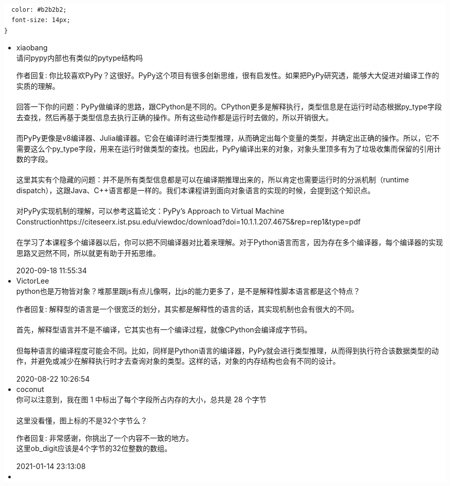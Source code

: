      color: #b2b2b2;
      font-size: 14px;
    }
</style><ul><li>
<div class="_2sjJGcOH_0">
  
<div class="_36ChpWj4_0">
  <div class="_2zFoi7sd_0"><span>xiaobang</span>
  </div>
  <div class="_2_QraFYR_0">请问pypy内部也有类似的pytype结构吗</div>
  <div class="_10o3OAxT_0">
    <p class="_3KxQPN3V_0">作者回复: 你比较喜欢PyPy？这很好。PyPy这个项目有很多创新思维，很有启发性。如果把PyPy研究透，能够大大促进对编译工作的实质的理解。<br><br>回答一下你的问题：PyPy做编译的思路，跟CPython是不同的。CPython更多是解释执行，类型信息是在运行时动态根据py_type字段去查找，然后再基于类型信息去执行正确的操作。所有这些动作都是运行时去做的，所以开销很大。<br><br>而PyPy更像是v8编译器、Julia编译器。它会在编译时进行类型推理，从而确定出每个变量的类型，并确定出正确的操作。所以，它不需要这么个py_type字段，用来在运行时做类型的查找。也因此，PyPy编译出来的对象，对象头里顶多有为了垃圾收集而保留的引用计数的字段。<br><br>这里其实有个隐藏的问题：并不是所有类型信息都是可以在编译期推理出来的，所以肯定也需要运行时的分派机制（runtime dispatch），这跟Java、C++语言都是一样的。我们本课程讲到面向对象语言的实现的时候，会提到这个知识点。<br><br>对PyPy实现机制的理解，可以参考这篇论文：PyPy’s Approach to Virtual Machine Constructionhttps:&#47;&#47;citeseerx.ist.psu.edu&#47;viewdoc&#47;download?doi=10.1.1.207.4675&amp;rep=rep1&amp;type=pdf<br><br>在学习了本课程多个编译器以后，你可以把不同编译器对比着来理解。对于Python语言而言，因为存在多个编译器，每个编译器的实现思路又迥然不同，所以就更有助于开拓思维。</p>
  </div>
  <div class="_3klNVc4Z_0">
    <div class="_3Hkula0k_0">2020-09-18 11:55:34</div>
  </div>
</div>
</div>
</li>
<li>
<div class="_2sjJGcOH_0">
  
<div class="_36ChpWj4_0">
  <div class="_2zFoi7sd_0"><span>VictorLee</span>
  </div>
  <div class="_2_QraFYR_0">python也是万物皆对象？堆那里跟js有点儿像啊，比js的能力更多了，是不是解释性脚本语言都是这个特点？</div>
  <div class="_10o3OAxT_0">
    <p class="_3KxQPN3V_0">作者回复: 解释型的语言是一个很宽泛的划分，其实都是解释性的语言的话，其实现机制也会有很大的不同。<br><br>首先，解释型语言并不是不编译，它其实也有一个编译过程，就像CPython会编译成字节码。<br><br>但每种语言的编译程度可能会不同。比如，同样是Python语言的编译器，PyPy就会进行类型推理，从而得到执行符合该数据类型的动作，并避免或减少在解释执行时才去查询对象的类型。这样的话，对象的内存结构也会有不同的设计。</p>
  </div>
  <div class="_3klNVc4Z_0">
    <div class="_3Hkula0k_0">2020-08-22 10:26:54</div>
  </div>
</div>
</div>
</li>
<li>
<div class="_2sjJGcOH_0">
  
<div class="_36ChpWj4_0">
  <div class="_2zFoi7sd_0"><span>coconut</span>
  </div>
  <div class="_2_QraFYR_0">你可以注意到，我在图 1 中标出了每个字段所占内存的大小，总共是 28 个字节<br><br>这里没看懂，图上标的不是32个字节么？</div>
  <div class="_10o3OAxT_0">
    <p class="_3KxQPN3V_0">作者回复: 非常感谢，你挑出了一个内容不一致的地方。<br>这里ob_digit应该是4个字节的32位整数的数组。</p>
  </div>
  <div class="_3klNVc4Z_0">
    <div class="_3Hkula0k_0">2021-01-14 23:13:08</div>
  </div>
</div>
</div>
</li>
<li>
<div class="_2sjJGcOH_0">
  
